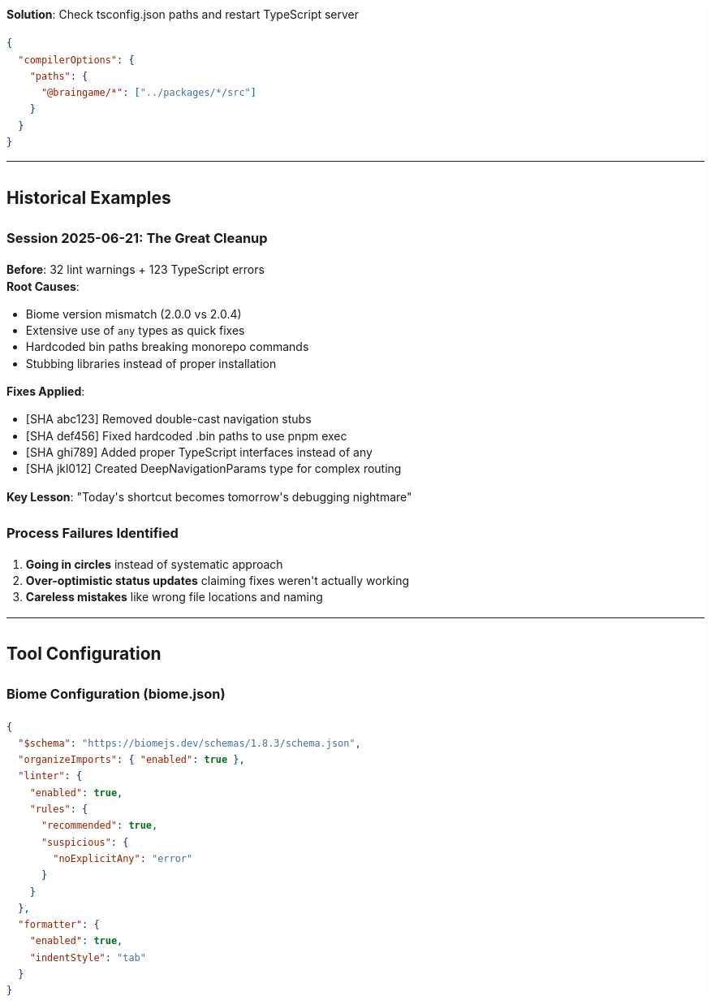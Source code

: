 **Solution**: Check tsconfig.json paths and restart TypeScript server
```json
{
  "compilerOptions": {
    "paths": {
      "@braingame/*": ["../packages/*/src"]
    }
  }
}
```

---

## Historical Examples

### Session 2025-06-21: The Great Cleanup
**Before**: 32 lint warnings + 123 TypeScript errors  
**Root Causes**:
- Biome version mismatch (2.0.0 vs 2.0.4)
- Extensive use of `any` types as quick fixes
- Hardcoded bin paths breaking monorepo commands
- Stubbing libraries instead of proper installation

**Fixes Applied**:
- [SHA abc123] Removed double-cast navigation stubs
- [SHA def456] Fixed hardcoded .bin paths to use pnpm exec
- [SHA ghi789] Added proper TypeScript interfaces instead of any
- [SHA jkl012] Created DeepNavigationParams type for complex routing

**Key Lesson**: "Today's shortcut becomes tomorrow's debugging nightmare"

### Process Failures Identified
1. **Going in circles** instead of systematic approach
2. **Over-optimistic status updates** claiming fixes weren't actually working
3. **Careless mistakes** like wrong file locations and naming

---

## Tool Configuration

### Biome Configuration (biome.json)
```json
{
  "$schema": "https://biomejs.dev/schemas/1.8.3/schema.json",
  "organizeImports": { "enabled": true },
  "linter": {
    "enabled": true,
    "rules": {
      "recommended": true,
      "suspicious": {
        "noExplicitAny": "error"
      }
    }
  },
  "formatter": {
    "enabled": true,
    "indentStyle": "tab"
  }
}
```
